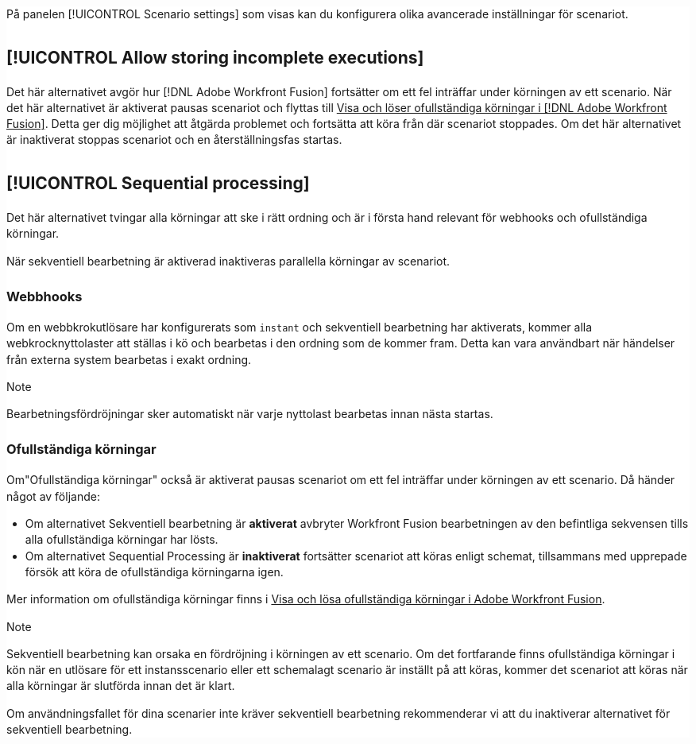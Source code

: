    På panelen [!UICONTROL Scenario settings] som visas kan du konfigurera olika avancerade inställningar för scenariot.

## [!UICONTROL Allow storing incomplete executions]

Det här alternativet avgör hur [!DNL Adobe Workfront Fusion] fortsätter om ett fel inträffar under körningen av ett scenario. När det här alternativet är aktiverat pausas scenariot och flyttas till [Visa och löser ofullständiga körningar i [!DNL Adobe Workfront Fusion]](../../workfront-fusion/scenarios/view-and-resolve-incomplete-executions.md). Detta ger dig möjlighet att åtgärda problemet och fortsätta att köra från där scenariot stoppades. Om det här alternativet är inaktiverat stoppas scenariot och en återställningsfas startas.

## [!UICONTROL Sequential processing]

Det här alternativet tvingar alla körningar att ske i rätt ordning och är i första hand relevant för webhooks och ofullständiga körningar.

När sekventiell bearbetning är aktiverad inaktiveras parallella körningar av scenariot.

### Webbhooks

Om en webbkrokutlösare har konfigurerats som `instant` och sekventiell bearbetning har aktiverats, kommer alla webkrocknyttolaster att ställas i kö och bearbetas i den ordning som de kommer fram. Detta kan vara användbart när händelser från externa system bearbetas i exakt ordning.

>[!NOTE]
>
>Bearbetningsfördröjningar sker automatiskt när varje nyttolast bearbetas innan nästa startas.

### Ofullständiga körningar

Om&quot;Ofullständiga körningar&quot; också är aktiverat pausas scenariot om ett fel inträffar under körningen av ett scenario. Då händer något av följande:

* Om alternativet Sekventiell bearbetning är **aktiverat** avbryter Workfront Fusion bearbetningen av den befintliga sekvensen tills alla ofullständiga körningar har lösts.
* Om alternativet Sequential Processing är **inaktiverat** fortsätter scenariot att köras enligt schemat, tillsammans med upprepade försök att köra de ofullständiga körningarna igen.

Mer information om ofullständiga körningar finns i [Visa och lösa ofullständiga körningar i Adobe Workfront Fusion](/help/quicksilver/workfront-fusion/scenarios/view-and-resolve-incomplete-executions.md).



>[!NOTE]
>
>Sekventiell bearbetning kan orsaka en fördröjning i körningen av ett scenario. Om det fortfarande finns ofullständiga körningar i kön när en utlösare för ett instansscenario eller ett schemalagt scenario är inställt på att köras, kommer det scenariot att köras när alla körningar är slutförda innan det är klart.
>
>Om användningsfallet för dina scenarier inte kräver sekventiell bearbetning rekommenderar vi att du inaktiverar alternativet för sekventiell bearbetning.
